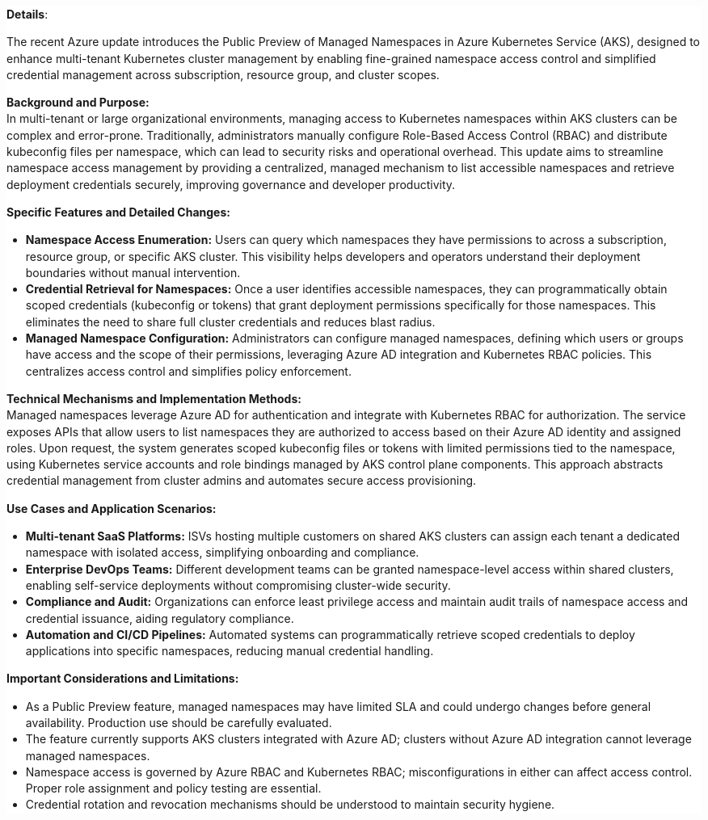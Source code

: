 **Details**:

The recent Azure update introduces the Public Preview of Managed Namespaces in Azure Kubernetes Service (AKS), designed to enhance multi-tenant Kubernetes cluster management by enabling fine-grained namespace access control and simplified credential management across subscription, resource group, and cluster scopes.

**Background and Purpose:**  
In multi-tenant or large organizational environments, managing access to Kubernetes namespaces within AKS clusters can be complex and error-prone. Traditionally, administrators manually configure Role-Based Access Control (RBAC) and distribute kubeconfig files per namespace, which can lead to security risks and operational overhead. This update aims to streamline namespace access management by providing a centralized, managed mechanism to list accessible namespaces and retrieve deployment credentials securely, improving governance and developer productivity.

**Specific Features and Detailed Changes:**  
- **Namespace Access Enumeration:** Users can query which namespaces they have permissions to across a subscription, resource group, or specific AKS cluster. This visibility helps developers and operators understand their deployment boundaries without manual intervention.  
- **Credential Retrieval for Namespaces:** Once a user identifies accessible namespaces, they can programmatically obtain scoped credentials (kubeconfig or tokens) that grant deployment permissions specifically for those namespaces. This eliminates the need to share full cluster credentials and reduces blast radius.  
- **Managed Namespace Configuration:** Administrators can configure managed namespaces, defining which users or groups have access and the scope of their permissions, leveraging Azure AD integration and Kubernetes RBAC policies. This centralizes access control and simplifies policy enforcement.

**Technical Mechanisms and Implementation Methods:**  
Managed namespaces leverage Azure AD for authentication and integrate with Kubernetes RBAC for authorization. The service exposes APIs that allow users to list namespaces they are authorized to access based on their Azure AD identity and assigned roles. Upon request, the system generates scoped kubeconfig files or tokens with limited permissions tied to the namespace, using Kubernetes service accounts and role bindings managed by AKS control plane components. This approach abstracts credential management from cluster admins and automates secure access provisioning.

**Use Cases and Application Scenarios:**  
- **Multi-tenant SaaS Platforms:** ISVs hosting multiple customers on shared AKS clusters can assign each tenant a dedicated namespace with isolated access, simplifying onboarding and compliance.  
- **Enterprise DevOps Teams:** Different development teams can be granted namespace-level access within shared clusters, enabling self-service deployments without compromising cluster-wide security.  
- **Compliance and Audit:** Organizations can enforce least privilege access and maintain audit trails of namespace access and credential issuance, aiding regulatory compliance.  
- **Automation and CI/CD Pipelines:** Automated systems can programmatically retrieve scoped credentials to deploy applications into specific namespaces, reducing manual credential handling.

**Important Considerations and Limitations:**  
- As a Public Preview feature, managed namespaces may have limited SLA and could undergo changes before general availability. Production use should be carefully evaluated.  
- The feature currently supports AKS clusters integrated with Azure AD; clusters without Azure AD integration cannot leverage managed namespaces.  
- Namespace access is governed by Azure RBAC and Kubernetes RBAC; misconfigurations in either can affect access control. Proper role assignment and policy testing are essential.  
- Credential rotation and revocation mechanisms should be understood to maintain security hygiene.
